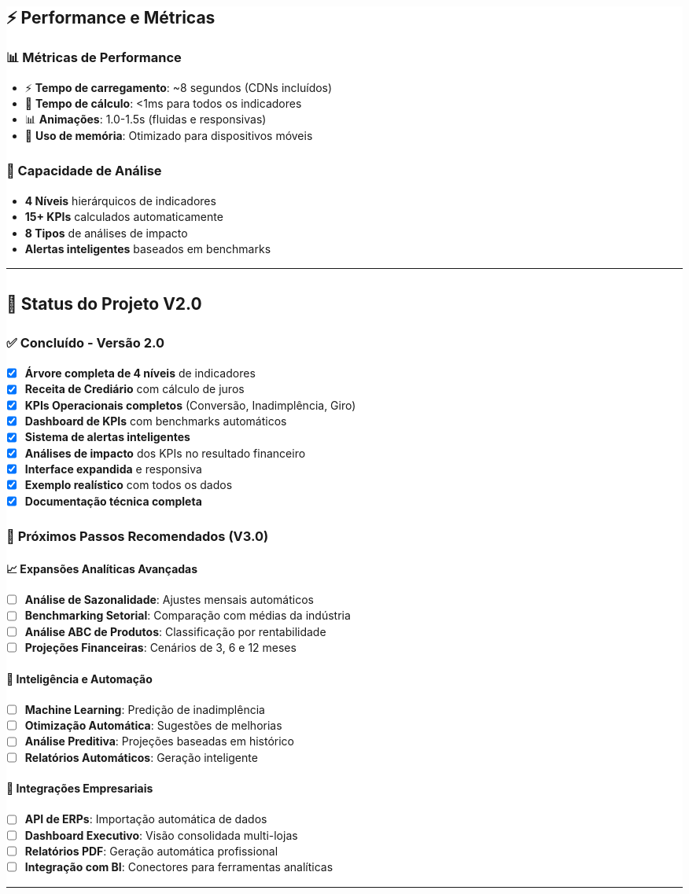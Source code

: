 
## ⚡ Performance e Métricas

### **📊 Métricas de Performance**
- ⚡ **Tempo de carregamento**: ~8 segundos (CDNs incluídos)
- 🔄 **Tempo de cálculo**: <1ms para todos os indicadores
- 📊 **Animações**: 1.0-1.5s (fluidas e responsivas)
- 💾 **Uso de memória**: Otimizado para dispositivos móveis

### **🎯 Capacidade de Análise**
- **4 Níveis** hierárquicos de indicadores
- **15+ KPIs** calculados automaticamente
- **8 Tipos** de análises de impacto
- **Alertas inteligentes** baseados em benchmarks

---

## 🚦 Status do Projeto V2.0

### ✅ **Concluído - Versão 2.0**
- [x] **Árvore completa de 4 níveis** de indicadores
- [x] **Receita de Crediário** com cálculo de juros
- [x] **KPIs Operacionais completos** (Conversão, Inadimplência, Giro)
- [x] **Dashboard de KPIs** com benchmarks automáticos
- [x] **Sistema de alertas inteligentes**
- [x] **Análises de impacto** dos KPIs no resultado financeiro
- [x] **Interface expandida** e responsiva
- [x] **Exemplo realístico** com todos os dados
- [x] **Documentação técnica completa**

### 🎯 **Próximos Passos Recomendados (V3.0)**

#### **📈 Expansões Analíticas Avançadas**
- [ ] **Análise de Sazonalidade**: Ajustes mensais automáticos
- [ ] **Benchmarking Setorial**: Comparação com médias da indústria
- [ ] **Análise ABC de Produtos**: Classificação por rentabilidade
- [ ] **Projeções Financeiras**: Cenários de 3, 6 e 12 meses

#### **🤖 Inteligência e Automação**
- [ ] **Machine Learning**: Predição de inadimplência
- [ ] **Otimização Automática**: Sugestões de melhorias
- [ ] **Análise Preditiva**: Projeções baseadas em histórico
- [ ] **Relatórios Automáticos**: Geração inteligente

#### **🔗 Integrações Empresariais**
- [ ] **API de ERPs**: Importação automática de dados
- [ ] **Dashboard Executivo**: Visão consolidada multi-lojas
- [ ] **Relatórios PDF**: Geração automática profissional
- [ ] **Integração com BI**: Conectores para ferramentas analíticas

---